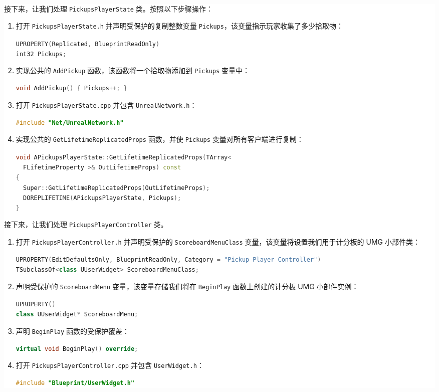 接下来，让我们处理 `PickupsPlayerState` 类。按照以下步骤操作：

1.  打开 `PickupsPlayerState.h` 并声明受保护的复制整数变量 `Pickups`，该变量指示玩家收集了多少拾取物：

    ```cpp
    UPROPERTY(Replicated, BlueprintReadOnly)
    int32 Pickups;
    ```

1.  实现公共的 `AddPickup` 函数，该函数将一个拾取物添加到 `Pickups` 变量中：

    ```cpp
    void AddPickup() { Pickups++; }
    ```

1.  打开 `PickupsPlayerState.cpp` 并包含 `UnrealNetwork.h`：

    ```cpp
    #include "Net/UnrealNetwork.h"
    ```

1.  实现公共的 `GetLifetimeReplicatedProps` 函数，并使 `Pickups` 变量对所有客户端进行复制：

    ```cpp
    void APickupsPlayerState::GetLifetimeReplicatedProps(TArray< 
      FLifetimeProperty >& OutLifetimeProps) const
    {
      Super::GetLifetimeReplicatedProps(OutLifetimeProps);
      DOREPLIFETIME(APickupsPlayerState, Pickups);
    }
    ```

接下来，让我们处理 `PickupsPlayerController` 类。

1.  打开 `PickupsPlayerController.h` 并声明受保护的 `ScoreboardMenuClass` 变量，该变量将设置我们用于计分板的 UMG 小部件类：

    ```cpp
    UPROPERTY(EditDefaultsOnly, BlueprintReadOnly, Category = "Pickup Player Controller")
    TSubclassOf<class UUserWidget> ScoreboardMenuClass;
    ```

1.  声明受保护的 `ScoreboardMenu` 变量，该变量存储我们将在 `BeginPlay` 函数上创建的计分板 UMG 小部件实例：

    ```cpp
    UPROPERTY()
    class UUserWidget* ScoreboardMenu;
    ```

1.  声明 `BeginPlay` 函数的受保护覆盖：

    ```cpp
    virtual void BeginPlay() override;
    ```

1.  打开 `PickupsPlayerController.cpp` 并包含 `UserWidget.h`：

    ```cpp
    #include "Blueprint/UserWidget.h"
    ```
